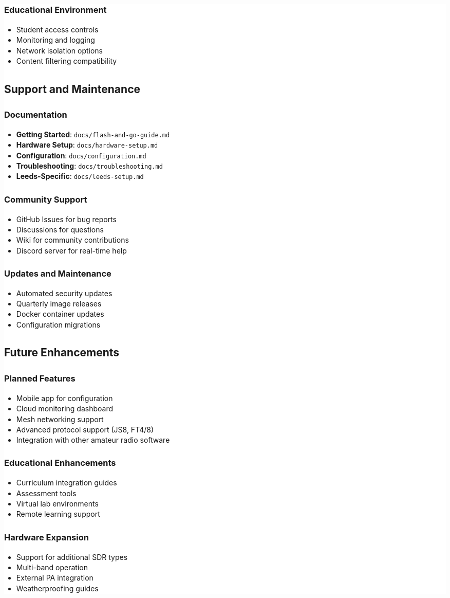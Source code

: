 ### Educational Environment
- Student access controls
- Monitoring and logging
- Network isolation options
- Content filtering compatibility

## Support and Maintenance

### Documentation
- **Getting Started**: `docs/flash-and-go-guide.md`
- **Hardware Setup**: `docs/hardware-setup.md`
- **Configuration**: `docs/configuration.md`
- **Troubleshooting**: `docs/troubleshooting.md`
- **Leeds-Specific**: `docs/leeds-setup.md`

### Community Support
- GitHub Issues for bug reports
- Discussions for questions
- Wiki for community contributions
- Discord server for real-time help

### Updates and Maintenance
- Automated security updates
- Quarterly image releases
- Docker container updates
- Configuration migrations

## Future Enhancements

### Planned Features
- Mobile app for configuration
- Cloud monitoring dashboard
- Mesh networking support
- Advanced protocol support (JS8, FT4/8)
- Integration with other amateur radio software

### Educational Enhancements
- Curriculum integration guides
- Assessment tools
- Virtual lab environments
- Remote learning support

### Hardware Expansion
- Support for additional SDR types
- Multi-band operation
- External PA integration
- Weatherproofing guides
